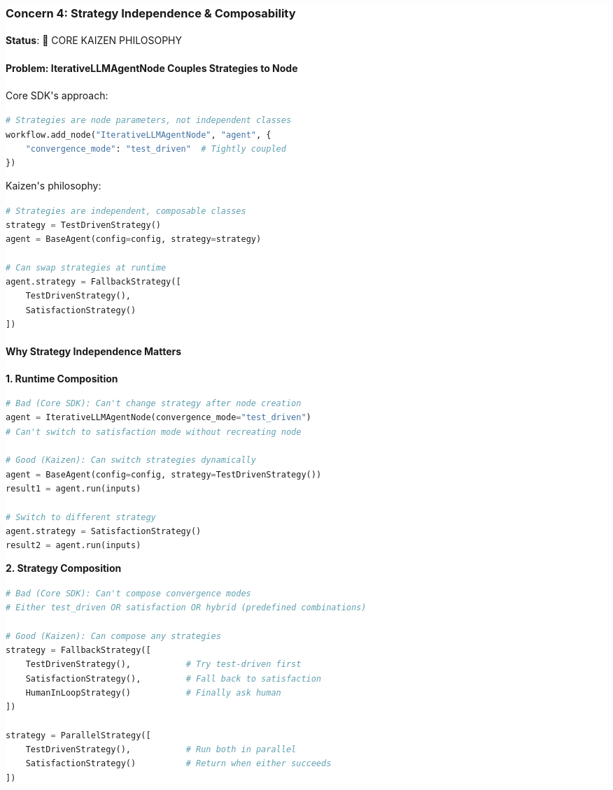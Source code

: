 ### Concern 4: Strategy Independence & Composability

**Status**: 🎯 CORE KAIZEN PHILOSOPHY

#### Problem: IterativeLLMAgentNode Couples Strategies to Node

Core SDK's approach:
```python
# Strategies are node parameters, not independent classes
workflow.add_node("IterativeLLMAgentNode", "agent", {
    "convergence_mode": "test_driven"  # Tightly coupled
})
```

Kaizen's philosophy:
```python
# Strategies are independent, composable classes
strategy = TestDrivenStrategy()
agent = BaseAgent(config=config, strategy=strategy)

# Can swap strategies at runtime
agent.strategy = FallbackStrategy([
    TestDrivenStrategy(),
    SatisfactionStrategy()
])
```

#### Why Strategy Independence Matters

**1. Runtime Composition**
```python
# Bad (Core SDK): Can't change strategy after node creation
agent = IterativeLLMAgentNode(convergence_mode="test_driven")
# Can't switch to satisfaction mode without recreating node

# Good (Kaizen): Can switch strategies dynamically
agent = BaseAgent(config=config, strategy=TestDrivenStrategy())
result1 = agent.run(inputs)

# Switch to different strategy
agent.strategy = SatisfactionStrategy()
result2 = agent.run(inputs)
```

**2. Strategy Composition**
```python
# Bad (Core SDK): Can't compose convergence modes
# Either test_driven OR satisfaction OR hybrid (predefined combinations)

# Good (Kaizen): Can compose any strategies
strategy = FallbackStrategy([
    TestDrivenStrategy(),           # Try test-driven first
    SatisfactionStrategy(),         # Fall back to satisfaction
    HumanInLoopStrategy()           # Finally ask human
])

strategy = ParallelStrategy([
    TestDrivenStrategy(),           # Run both in parallel
    SatisfactionStrategy()          # Return when either succeeds
])
```
